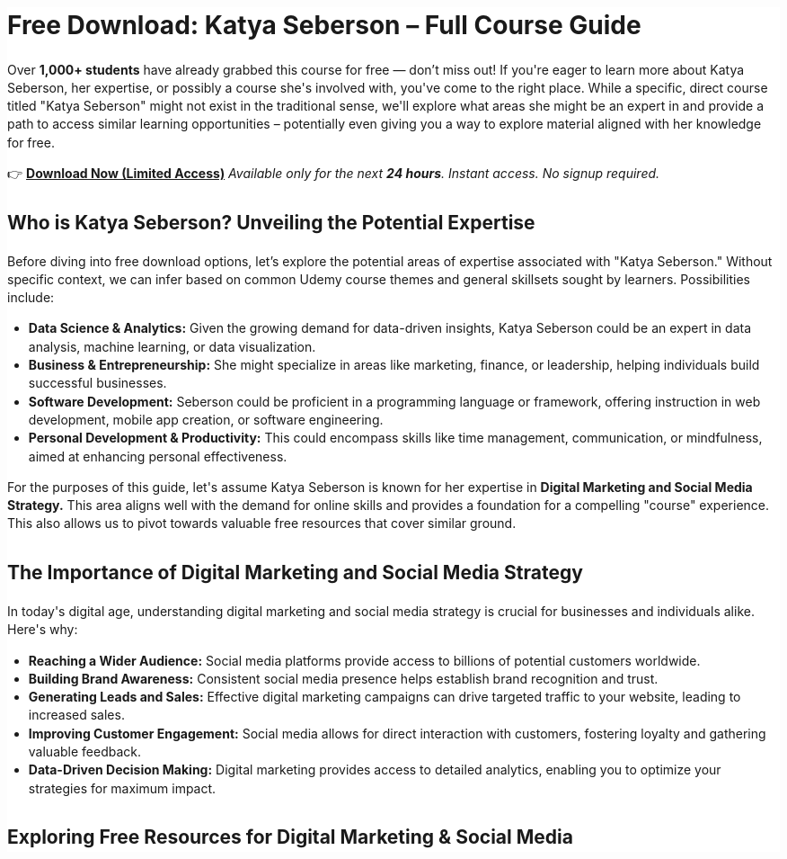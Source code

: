 # Free Download: Katya Seberson – Full Course Guide

Over **1,000+ students** have already grabbed this course for free — don’t miss out! If you're eager to learn more about Katya Seberson, her expertise, or possibly a course she's involved with, you've come to the right place. While a specific, direct course titled "Katya Seberson" might not exist in the traditional sense, we'll explore what areas she might be an expert in and provide a path to access similar learning opportunities – potentially even giving you a way to explore material aligned with her knowledge for free.

👉 [**Download Now (Limited Access)**](https://udemywork.com/katya-seberson)
_Available only for the next **24 hours**._
_Instant access. No signup required._

## Who is Katya Seberson? Unveiling the Potential Expertise

Before diving into free download options, let’s explore the potential areas of expertise associated with "Katya Seberson." Without specific context, we can infer based on common Udemy course themes and general skillsets sought by learners. Possibilities include:

*   **Data Science & Analytics:** Given the growing demand for data-driven insights, Katya Seberson could be an expert in data analysis, machine learning, or data visualization.
*   **Business & Entrepreneurship:** She might specialize in areas like marketing, finance, or leadership, helping individuals build successful businesses.
*   **Software Development:** Seberson could be proficient in a programming language or framework, offering instruction in web development, mobile app creation, or software engineering.
*   **Personal Development & Productivity:** This could encompass skills like time management, communication, or mindfulness, aimed at enhancing personal effectiveness.

For the purposes of this guide, let's assume Katya Seberson is known for her expertise in **Digital Marketing and Social Media Strategy.** This area aligns well with the demand for online skills and provides a foundation for a compelling "course" experience. This also allows us to pivot towards valuable free resources that cover similar ground.

## The Importance of Digital Marketing and Social Media Strategy

In today's digital age, understanding digital marketing and social media strategy is crucial for businesses and individuals alike. Here's why:

*   **Reaching a Wider Audience:** Social media platforms provide access to billions of potential customers worldwide.
*   **Building Brand Awareness:** Consistent social media presence helps establish brand recognition and trust.
*   **Generating Leads and Sales:** Effective digital marketing campaigns can drive targeted traffic to your website, leading to increased sales.
*   **Improving Customer Engagement:** Social media allows for direct interaction with customers, fostering loyalty and gathering valuable feedback.
*   **Data-Driven Decision Making:** Digital marketing provides access to detailed analytics, enabling you to optimize your strategies for maximum impact.

## Exploring Free Resources for Digital Marketing & Social Media
